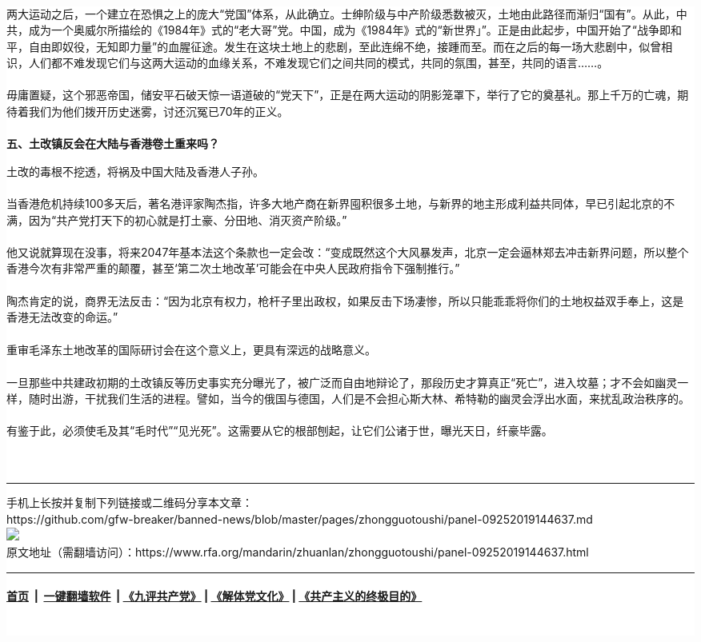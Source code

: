   两大运动之后，一个建立在恐惧之上的庞大“党国”体系，从此确立。士绅阶级与中产阶级悉数被灭，土地由此路径而渐归“国有”。从此，中共，成为一个奥威尔所描绘的《1984年》式的“老大哥”党。中国，成为《1984年》式的“新世界」”。正是由此起步，中国开始了“战争即和平，自由即奴役，无知即力量”的血腥征途。发生在这块土地上的悲剧，至此连绵不绝，接踵而至。而在之后的每一场大悲剧中，似曾相识，人们都不难发现它们与这两大运动的血缘关系，不难发现它们之间共同的模式，共同的氛围，甚至，共同的语言……。
  <br/>
  <br/>
  毋庸置疑，这个邪恶帝国，储安平石破天惊一语道破的“党天下”，正是在两大运动的阴影笼罩下，举行了它的奠基礼。那上千万的亡魂，期待着我们为他们拨开历史迷雾，讨还沉冤已70年的正义。
  <br/>
  <b>
   <br/>
   五、土改镇反会在大陆与香港卷土重来吗？
  </b>
 </p>
 <p>
  土改的毒根不挖透，将祸及中国大陆及香港人子孙。
  <br/>
  <br/>
  当香港危机持续100多天后，著名港评家陶杰指，许多大地产商在新界囤积很多土地，与新界的地主形成利益共同体，早已引起北京的不满，因为“共产党打天下的初心就是打土豪、分田地、消灭资产阶级。”
  <br/>
  <br/>
  他又说就算现在没事，将来2047年基本法这个条款也一定会改：“变成既然这个大风暴发声，北京一定会逼林郑去冲击新界问题，所以整个香港今次有非常严重的颠覆，甚至‘第二次土地改革’可能会在中央人民政府指令下强制推行。”
  <br/>
  <br/>
  陶杰肯定的说，商界无法反击：“因为北京有权力，枪杆子里出政权，如果反击下场凄惨，所以只能乖乖将你们的土地权益双手奉上，这是香港无法改变的命运。”
  <br/>
  <br/>
  重审毛泽东土地改革的国际研讨会在这个意义上，更具有深远的战略意义。
  <br/>
  <br/>
  一旦那些中共建政初期的土改镇反等历史事实充分曝光了，被广泛而自由地辩论了，那段历史才算真正“死亡”，进入坟墓；才不会如幽灵一样，随时出游，干扰我们生活的进程。譬如，当今的俄国与德国，人们是不会担心斯大林、希特勒的幽灵会浮出水面，来扰乱政治秩序的。
  <br/>
  <br/>
  有鉴于此，必须使毛及其“毛时代”“见光死”。这需要从它的根部刨起，让它们公诸于世，曝光天日，纤豪毕露。
  <br/>
  <br/>
  <br/>
 </p>
</div>

<hr/>
手机上长按并复制下列链接或二维码分享本文章：<br/>
https://github.com/gfw-breaker/banned-news/blob/master/pages/zhongguotoushi/panel-09252019144637.md <br/>
<a href='https://github.com/gfw-breaker/banned-news/blob/master/pages/zhongguotoushi/panel-09252019144637.md'><img src='https://github.com/gfw-breaker/banned-news/blob/master/pages/zhongguotoushi/panel-09252019144637.md.png'/></a> <br/>
原文地址（需翻墙访问）：https://www.rfa.org/mandarin/zhuanlan/zhongguotoushi/panel-09252019144637.html


------------------------
#### [首页](https://github.com/gfw-breaker/banned-news/blob/master/README.md) &nbsp;|&nbsp; [一键翻墙软件](https://github.com/gfw-breaker/nogfw/blob/master/README.md) &nbsp;| [《九评共产党》](https://github.com/gfw-breaker/9ping.md/blob/master/README.md#九评之一评共产党是什么) | [《解体党文化》](https://github.com/gfw-breaker/jtdwh.md/blob/master/README.md) | [《共产主义的终极目的》](https://github.com/gfw-breaker/gczydzjmd.md/blob/master/README.md)


<img src='http://gfw-breaker.win/banned-news/pages/zhongguotoushi/panel-09252019144637.md' width='0px' height='0px'/>
